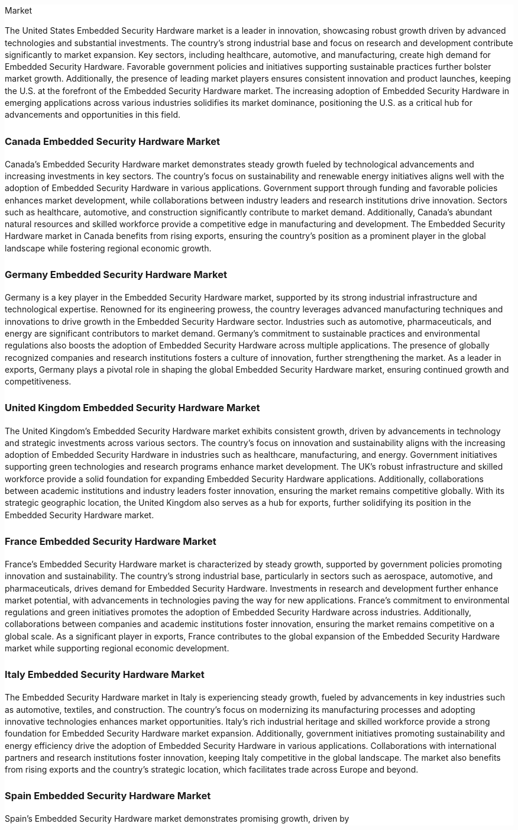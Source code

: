 Market</h3><p>The United States Embedded Security Hardware market is a leader in innovation, showcasing robust growth driven by advanced technologies and substantial investments. The country&rsquo;s strong industrial base and focus on research and development contribute significantly to market expansion. Key sectors, including healthcare, automotive, and manufacturing, create high demand for Embedded Security Hardware. Favorable government policies and initiatives supporting sustainable practices further bolster market growth. Additionally, the presence of leading market players ensures consistent innovation and product launches, keeping the U.S. at the forefront of the Embedded Security Hardware market. The increasing adoption of Embedded Security Hardware in emerging applications across various industries solidifies its market dominance, positioning the U.S. as a critical hub for advancements and opportunities in this field.</p><h3>Canada Embedded Security Hardware Market</h3><p>Canada&rsquo;s Embedded Security Hardware market demonstrates steady growth fueled by technological advancements and increasing investments in key sectors. The country&rsquo;s focus on sustainability and renewable energy initiatives aligns well with the adoption of Embedded Security Hardware in various applications. Government support through funding and favorable policies enhances market development, while collaborations between industry leaders and research institutions drive innovation. Sectors such as healthcare, automotive, and construction significantly contribute to market demand. Additionally, Canada&rsquo;s abundant natural resources and skilled workforce provide a competitive edge in manufacturing and development. The Embedded Security Hardware market in Canada benefits from rising exports, ensuring the country&rsquo;s position as a prominent player in the global landscape while fostering regional economic growth.</p><h3>Germany Embedded Security Hardware Market</h3><p>Germany is a key player in the Embedded Security Hardware market, supported by its strong industrial infrastructure and technological expertise. Renowned for its engineering prowess, the country leverages advanced manufacturing techniques and innovations to drive growth in the Embedded Security Hardware sector. Industries such as automotive, pharmaceuticals, and energy are significant contributors to market demand. Germany&rsquo;s commitment to sustainable practices and environmental regulations also boosts the adoption of Embedded Security Hardware across multiple applications. The presence of globally recognized companies and research institutions fosters a culture of innovation, further strengthening the market. As a leader in exports, Germany plays a pivotal role in shaping the global Embedded Security Hardware market, ensuring continued growth and competitiveness.</p><h3>United Kingdom Embedded Security Hardware Market</h3><p>The United Kingdom&rsquo;s Embedded Security Hardware market exhibits consistent growth, driven by advancements in technology and strategic investments across various sectors. The country&rsquo;s focus on innovation and sustainability aligns with the increasing adoption of Embedded Security Hardware in industries such as healthcare, manufacturing, and energy. Government initiatives supporting green technologies and research programs enhance market development. The UK&rsquo;s robust infrastructure and skilled workforce provide a solid foundation for expanding Embedded Security Hardware applications. Additionally, collaborations between academic institutions and industry leaders foster innovation, ensuring the market remains competitive globally. With its strategic geographic location, the United Kingdom also serves as a hub for exports, further solidifying its position in the Embedded Security Hardware market.</p><h3>France Embedded Security Hardware Market</h3><p>France&rsquo;s Embedded Security Hardware market is characterized by steady growth, supported by government policies promoting innovation and sustainability. The country&rsquo;s strong industrial base, particularly in sectors such as aerospace, automotive, and pharmaceuticals, drives demand for Embedded Security Hardware. Investments in research and development further enhance market potential, with advancements in technologies paving the way for new applications. France&rsquo;s commitment to environmental regulations and green initiatives promotes the adoption of Embedded Security Hardware across industries. Additionally, collaborations between companies and academic institutions foster innovation, ensuring the market remains competitive on a global scale. As a significant player in exports, France contributes to the global expansion of the Embedded Security Hardware market while supporting regional economic development.</p><h3>Italy Embedded Security Hardware Market</h3><p>The Embedded Security Hardware market in Italy is experiencing steady growth, fueled by advancements in key industries such as automotive, textiles, and construction. The country&rsquo;s focus on modernizing its manufacturing processes and adopting innovative technologies enhances market opportunities. Italy&rsquo;s rich industrial heritage and skilled workforce provide a strong foundation for Embedded Security Hardware market expansion. Additionally, government initiatives promoting sustainability and energy efficiency drive the adoption of Embedded Security Hardware in various applications. Collaborations with international partners and research institutions foster innovation, keeping Italy competitive in the global landscape. The market also benefits from rising exports and the country&rsquo;s strategic location, which facilitates trade across Europe and beyond.</p><h3>Spain Embedded Security Hardware Market</h3><p>Spain&rsquo;s Embedded Security Hardware market demonstrates promising growth, driven by